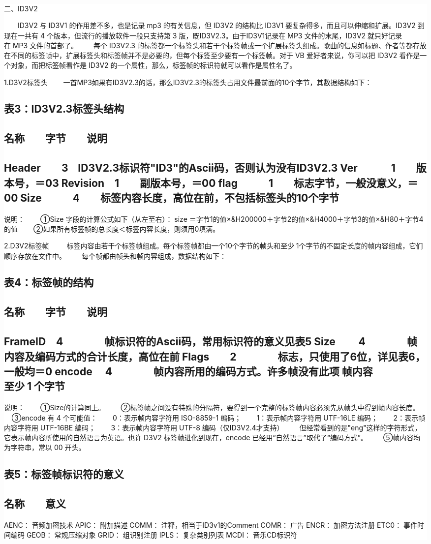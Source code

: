 
二、ID3V2

　　ID3V2 与 ID3V1 的作用差不多，也是记录 mp3 的有关信息，但 ID3V2 的结构比 ID3V1 要复杂得多，而且可以伸缩和扩展。ID3V2 到现在一共有 4 个版本，但流行的播放软件一般只支持第 3 版，既ID3V2.3。由于ID3V1记录在 MP3 文件的末尾，ID3V2 就只好记录在 MP3 文件的首部了。
　　每个 ID3V2.3 的标签都一个标签头和若干个标签帧或一个扩展标签头组成。歌曲的信息如标题、作者等都存放在不同的标签帧中，扩展标签头和标签帧并不是必要的，但每个标签至少要有一个标签帧。对于 VB 爱好者来说，你可以把 ID3V2 看作是一个对象，而把标签帧看作是 ID3V2 的一个属性，那么，标签帧的标识符就可以看作是属性名了。

1.D3V2标签头
　　一首MP3如果有ID3V2.3的话，那么ID3V2.3的标签头占用文件最前面的10个字节，其数据结构如下：

表3：ID3V2.3标签头结构
--------------------------------------------------------------------
名称　　字节　　说明
--------------------------------------------------------------------
Header　　3    ID3V2.3标识符"ID3"的Ascii码，否则认为没有ID3V2.3
Ver　　　 1　　版本号，＝03
Revision　1　　副版本号，＝00
flag　　　1　　标志字节，一般没意义，＝00
Size　　　4　　标签内容长度，高位在前，不包括标签头的10个字节
---------------------------------------------------------------------
说明：
　　①Size 字段的计算公式如下（从左至右）：
size ＝字节1的值×&H200000＋字节2的值×&H4000＋字节3的值×&H80＋字节4的值
　　②如果所有标签帧的总长度＜标签内容长度，则须用0填满。

2.D3V2标签帧 
　　标签内容由若干个标签帧组成。每个标签帧都由一个10个字节的帧头和至少 1个字节的不固定长度的帧内容组成，它们顺序存放在文件中。
　　每个帧都由帧头和帧内容组成，数据结构如下：

表4：标签帧的结构
----------------------------------------------------------
名称　　字节　　说明
----------------------------------------------------------
FrameID　4　　　　帧标识符的Ascii码，常用标识符的意义见表5
Size　　 4　　　　帧内容及编码方式的合计长度，高位在前
Flags　　2　　　　标志，只使用了6位，详见表6，一般均＝0
encode　 4　　　　帧内容所用的编码方式。许多帧没有此项
帧内容　　　　　　至少 1 个字节
----------------------------------------------------------
说明：
　　①Size的计算同上。
　　②标签帧之间没有特殊的分隔符，要得到一个完整的标签帧内容必须先从帧头中得到帧内容长度。
    ③encode 有 4 个可能值：
       0：表示帧内容字符用 ISO-8859-1 编码；
       1：表示帧内容字符用 UTF-16LE 编码；
       2：表示帧内容字符用 UTF-16BE 编码；
       3：表示帧内容字符用 UTF-8 编码（仅ID3V2.4才支持）
　　但经常看到的是"eng"这样的字符形式，它表示帧内容所使用的自然语言为英语。也许 D3V2 标签帧进化到现在，encode 已经用“自然语言”取代了“编码方式”。
　　⑤帧内容均为字符串，常以 00 开头。

表5：标签帧标识符的意义
---------------------------------------
名称　　意义
---------------------------------------
AENC： 音频加密技术
APIC： 附加描述
COMM： 注释，相当于ID3v1的Comment
COMR： 广告
ENCR： 加密方法注册
ETC0： 事件时间编码
GEOB： 常规压缩对象
GRID： 组识别注册
IPLS： 复杂类别列表
MCDI： 音乐CD标识符